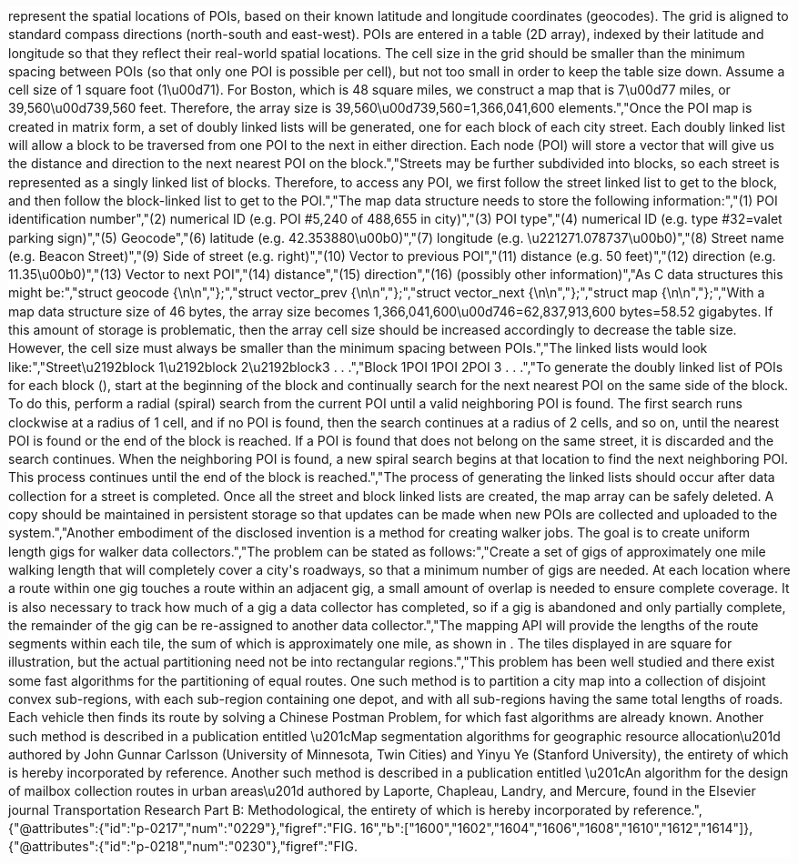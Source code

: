represent the spatial locations of POIs, based on their known latitude and longitude coordinates (geocodes). The grid is aligned to standard compass directions (north-south and east-west). POIs are entered in a table (2D array), indexed by their latitude and longitude so that they reflect their real-world spatial locations. The cell size in the grid should be smaller than the minimum spacing between POIs (so that only one POI is possible per cell), but not too small in order to keep the table size down. Assume a cell size of 1 square foot (1\u00d71). For Boston, which is 48 square miles, we construct a map that is 7\u00d77 miles, or 39,560\u00d739,560 feet. Therefore, the array size is 39,560\u00d739,560=1,366,041,600 elements.","Once the POI map is created in matrix form, a set of doubly linked lists will be generated, one for each block of each city street. Each doubly linked list will allow a block to be traversed from one POI to the next in either direction. Each node (POI) will store a vector that will give us the distance and direction to the next nearest POI on the block.","Streets may be further subdivided into blocks, so each street is represented as a singly linked list of blocks. Therefore, to access any POI, we first follow the street linked list to get to the block, and then follow the block-linked list to get to the POI.","The map data structure needs to store the following information:","(1) POI identification number","(2) numerical ID (e.g. POI #5,240 of 488,655 in city)","(3) POI type","(4) numerical ID (e.g. type #32=valet parking sign)","(5) Geocode","(6) latitude (e.g. 42.353880\u00b0)","(7) longitude (e.g. \u221271.078737\u00b0)","(8) Street name (e.g. Beacon Street)","(9) Side of street (e.g. right)","(10) Vector to previous POI","(11) distance (e.g. 50 feet)","(12) direction (e.g. 11.35\u00b0)","(13) Vector to next POI","(14) distance","(15) direction","(16) (possibly other information)","As C data structures this might be:","struct geocode {\n\n","};","struct vector_prev {\n\n","};","struct vector_next {\n\n","};","struct map {\n\n","};","With a map data structure size of 46 bytes, the array size becomes 1,366,041,600\u00d746=62,837,913,600 bytes=58.52 gigabytes. If this amount of storage is problematic, then the array cell size should be increased accordingly to decrease the table size. However, the cell size must always be smaller than the minimum spacing between POIs.","The linked lists would look like:","Street\u2192block 1\u2192block 2\u2192block3 . . .","Block 1POI 1POI 2POI 3 . . .","To generate the doubly linked list of POIs for each block (), start at the beginning of the block and continually search for the next nearest POI on the same side of the block. To do this, perform a radial (spiral) search from the current POI until a valid neighboring POI is found. The first search runs clockwise at a radius of 1 cell, and if no POI is found, then the search continues at a radius of 2 cells, and so on, until the nearest POI is found or the end of the block is reached. If a POI is found that does not belong on the same street, it is discarded and the search continues. When the neighboring POI is found, a new spiral search begins at that location to find the next neighboring POI. This process continues until the end of the block is reached.","The process of generating the linked lists should occur after data collection for a street is completed. Once all the street and block linked lists are created, the map array can be safely deleted. A copy should be maintained in persistent storage so that updates can be made when new POIs are collected and uploaded to the system.","Another embodiment of the disclosed invention is a method for creating walker jobs. The goal is to create uniform length gigs for walker data collectors.","The problem can be stated as follows:","Create a set of gigs of approximately one mile walking length that will completely cover a city's roadways, so that a minimum number of gigs are needed. At each location where a route within one gig touches a route within an adjacent gig, a small amount of overlap is needed to ensure complete coverage. It is also necessary to track how much of a gig a data collector has completed, so if a gig is abandoned and only partially complete, the remainder of the gig can be re-assigned to another data collector.","The mapping API will provide the lengths of the route segments within each tile, the sum of which is approximately one mile, as shown in . The tiles displayed in  are square for illustration, but the actual partitioning need not be into rectangular regions.","This problem has been well studied and there exist some fast algorithms for the partitioning of equal routes. One such method is to partition a city map into a collection of disjoint convex sub-regions, with each sub-region containing one depot, and with all sub-regions having the same total lengths of roads. Each vehicle then finds its route by solving a Chinese Postman Problem, for which fast algorithms are already known. Another such method is described in a publication entitled \u201cMap segmentation algorithms for geographic resource allocation\u201d authored by John Gunnar Carlsson (University of Minnesota, Twin Cities) and Yinyu Ye (Stanford University), the entirety of which is hereby incorporated by reference. Another such method is described in a publication entitled \u201cAn algorithm for the design of mailbox collection routes in urban areas\u201d authored by Laporte, Chapleau, Landry, and Mercure, found in the Elsevier journal Transportation Research Part B: Methodological, the entirety of which is hereby incorporated by reference.",{"@attributes":{"id":"p-0217","num":"0229"},"figref":"FIG. 16","b":["1600","1602","1604","1606","1608","1610","1612","1614"]},{"@attributes":{"id":"p-0218","num":"0230"},"figref":"FIG.